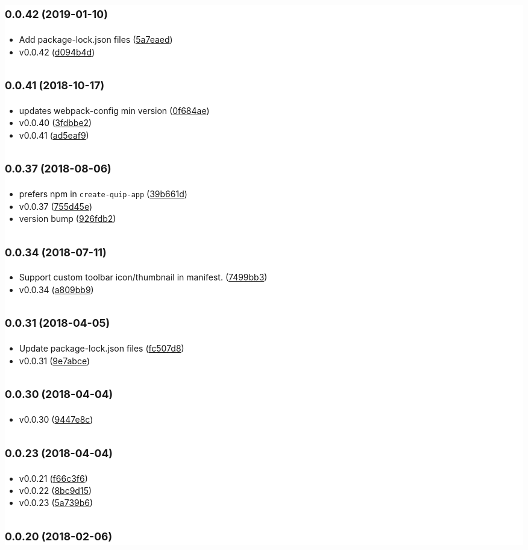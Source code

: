 

## <small>0.0.42 (2019-01-10)</small>

* Add package-lock.json files ([5a7eaed](https://github.com/quip/quip-apps/commit/5a7eaed))
* v0.0.42 ([d094b4d](https://github.com/quip/quip-apps/commit/d094b4d))



## <small>0.0.41 (2018-10-17)</small>

* updates webpack-config min version ([0f684ae](https://github.com/quip/quip-apps/commit/0f684ae))
* v0.0.40 ([3fdbbe2](https://github.com/quip/quip-apps/commit/3fdbbe2))
* v0.0.41 ([ad5eaf9](https://github.com/quip/quip-apps/commit/ad5eaf9))



## <small>0.0.37 (2018-08-06)</small>

* prefers npm in `create-quip-app` ([39b661d](https://github.com/quip/quip-apps/commit/39b661d))
* v0.0.37 ([755d45e](https://github.com/quip/quip-apps/commit/755d45e))
* version bump ([926fdb2](https://github.com/quip/quip-apps/commit/926fdb2))



## <small>0.0.34 (2018-07-11)</small>

* Support custom toolbar icon/thumbnail in manifest. ([7499bb3](https://github.com/quip/quip-apps/commit/7499bb3))
* v0.0.34 ([a809bb9](https://github.com/quip/quip-apps/commit/a809bb9))



## <small>0.0.31 (2018-04-05)</small>

* Update package-lock.json files ([fc507d8](https://github.com/quip/quip-apps/commit/fc507d8))
* v0.0.31 ([9e7abce](https://github.com/quip/quip-apps/commit/9e7abce))



## <small>0.0.30 (2018-04-04)</small>

* v0.0.30 ([9447e8c](https://github.com/quip/quip-apps/commit/9447e8c))



## <small>0.0.23 (2018-04-04)</small>

* v0.0.21 ([f66c3f6](https://github.com/quip/quip-apps/commit/f66c3f6))
* v0.0.22 ([8bc9d15](https://github.com/quip/quip-apps/commit/8bc9d15))
* v0.0.23 ([5a739b6](https://github.com/quip/quip-apps/commit/5a739b6))



## <small>0.0.20 (2018-02-06)</small>
